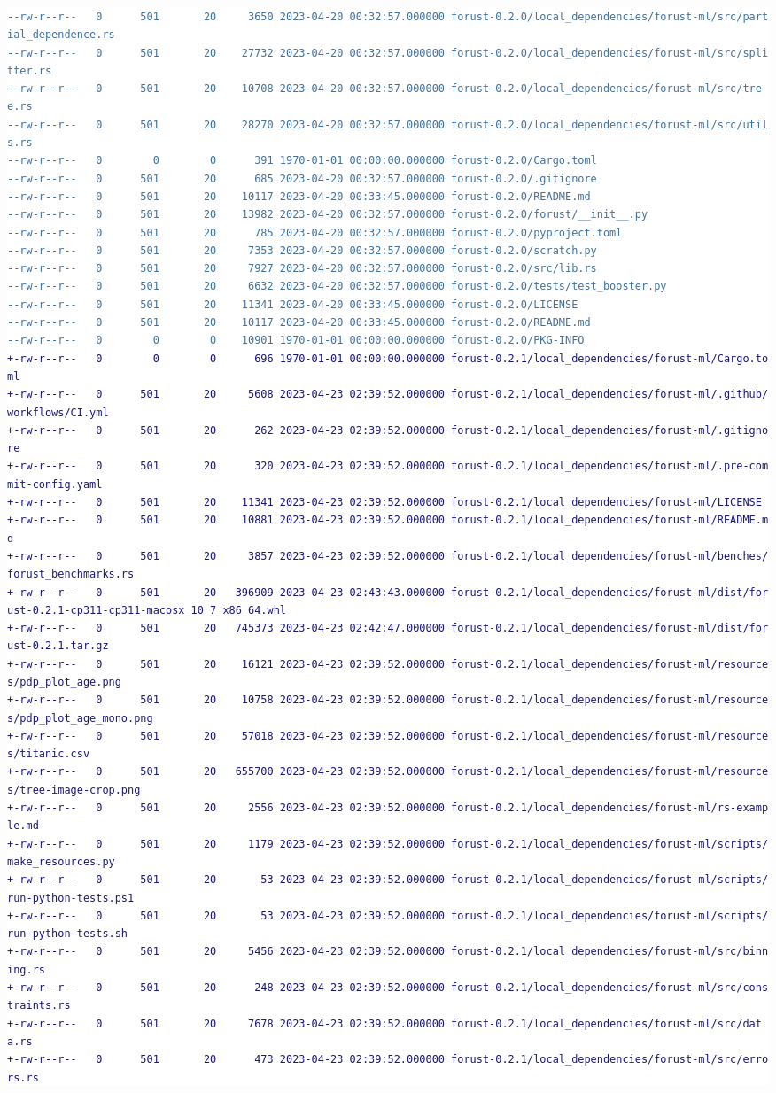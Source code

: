 ```diff
--rw-r--r--   0      501       20     3650 2023-04-20 00:32:57.000000 forust-0.2.0/local_dependencies/forust-ml/src/partial_dependence.rs
--rw-r--r--   0      501       20    27732 2023-04-20 00:32:57.000000 forust-0.2.0/local_dependencies/forust-ml/src/splitter.rs
--rw-r--r--   0      501       20    10708 2023-04-20 00:32:57.000000 forust-0.2.0/local_dependencies/forust-ml/src/tree.rs
--rw-r--r--   0      501       20    28270 2023-04-20 00:32:57.000000 forust-0.2.0/local_dependencies/forust-ml/src/utils.rs
--rw-r--r--   0        0        0      391 1970-01-01 00:00:00.000000 forust-0.2.0/Cargo.toml
--rw-r--r--   0      501       20      685 2023-04-20 00:32:57.000000 forust-0.2.0/.gitignore
--rw-r--r--   0      501       20    10117 2023-04-20 00:33:45.000000 forust-0.2.0/README.md
--rw-r--r--   0      501       20    13982 2023-04-20 00:32:57.000000 forust-0.2.0/forust/__init__.py
--rw-r--r--   0      501       20      785 2023-04-20 00:32:57.000000 forust-0.2.0/pyproject.toml
--rw-r--r--   0      501       20     7353 2023-04-20 00:32:57.000000 forust-0.2.0/scratch.py
--rw-r--r--   0      501       20     7927 2023-04-20 00:32:57.000000 forust-0.2.0/src/lib.rs
--rw-r--r--   0      501       20     6632 2023-04-20 00:32:57.000000 forust-0.2.0/tests/test_booster.py
--rw-r--r--   0      501       20    11341 2023-04-20 00:33:45.000000 forust-0.2.0/LICENSE
--rw-r--r--   0      501       20    10117 2023-04-20 00:33:45.000000 forust-0.2.0/README.md
--rw-r--r--   0        0        0    10901 1970-01-01 00:00:00.000000 forust-0.2.0/PKG-INFO
+-rw-r--r--   0        0        0      696 1970-01-01 00:00:00.000000 forust-0.2.1/local_dependencies/forust-ml/Cargo.toml
+-rw-r--r--   0      501       20     5608 2023-04-23 02:39:52.000000 forust-0.2.1/local_dependencies/forust-ml/.github/workflows/CI.yml
+-rw-r--r--   0      501       20      262 2023-04-23 02:39:52.000000 forust-0.2.1/local_dependencies/forust-ml/.gitignore
+-rw-r--r--   0      501       20      320 2023-04-23 02:39:52.000000 forust-0.2.1/local_dependencies/forust-ml/.pre-commit-config.yaml
+-rw-r--r--   0      501       20    11341 2023-04-23 02:39:52.000000 forust-0.2.1/local_dependencies/forust-ml/LICENSE
+-rw-r--r--   0      501       20    10881 2023-04-23 02:39:52.000000 forust-0.2.1/local_dependencies/forust-ml/README.md
+-rw-r--r--   0      501       20     3857 2023-04-23 02:39:52.000000 forust-0.2.1/local_dependencies/forust-ml/benches/forust_benchmarks.rs
+-rw-r--r--   0      501       20   396909 2023-04-23 02:43:43.000000 forust-0.2.1/local_dependencies/forust-ml/dist/forust-0.2.1-cp311-cp311-macosx_10_7_x86_64.whl
+-rw-r--r--   0      501       20   745373 2023-04-23 02:42:47.000000 forust-0.2.1/local_dependencies/forust-ml/dist/forust-0.2.1.tar.gz
+-rw-r--r--   0      501       20    16121 2023-04-23 02:39:52.000000 forust-0.2.1/local_dependencies/forust-ml/resources/pdp_plot_age.png
+-rw-r--r--   0      501       20    10758 2023-04-23 02:39:52.000000 forust-0.2.1/local_dependencies/forust-ml/resources/pdp_plot_age_mono.png
+-rw-r--r--   0      501       20    57018 2023-04-23 02:39:52.000000 forust-0.2.1/local_dependencies/forust-ml/resources/titanic.csv
+-rw-r--r--   0      501       20   655700 2023-04-23 02:39:52.000000 forust-0.2.1/local_dependencies/forust-ml/resources/tree-image-crop.png
+-rw-r--r--   0      501       20     2556 2023-04-23 02:39:52.000000 forust-0.2.1/local_dependencies/forust-ml/rs-example.md
+-rw-r--r--   0      501       20     1179 2023-04-23 02:39:52.000000 forust-0.2.1/local_dependencies/forust-ml/scripts/make_resources.py
+-rw-r--r--   0      501       20       53 2023-04-23 02:39:52.000000 forust-0.2.1/local_dependencies/forust-ml/scripts/run-python-tests.ps1
+-rw-r--r--   0      501       20       53 2023-04-23 02:39:52.000000 forust-0.2.1/local_dependencies/forust-ml/scripts/run-python-tests.sh
+-rw-r--r--   0      501       20     5456 2023-04-23 02:39:52.000000 forust-0.2.1/local_dependencies/forust-ml/src/binning.rs
+-rw-r--r--   0      501       20      248 2023-04-23 02:39:52.000000 forust-0.2.1/local_dependencies/forust-ml/src/constraints.rs
+-rw-r--r--   0      501       20     7678 2023-04-23 02:39:52.000000 forust-0.2.1/local_dependencies/forust-ml/src/data.rs
+-rw-r--r--   0      501       20      473 2023-04-23 02:39:52.000000 forust-0.2.1/local_dependencies/forust-ml/src/errors.rs
```